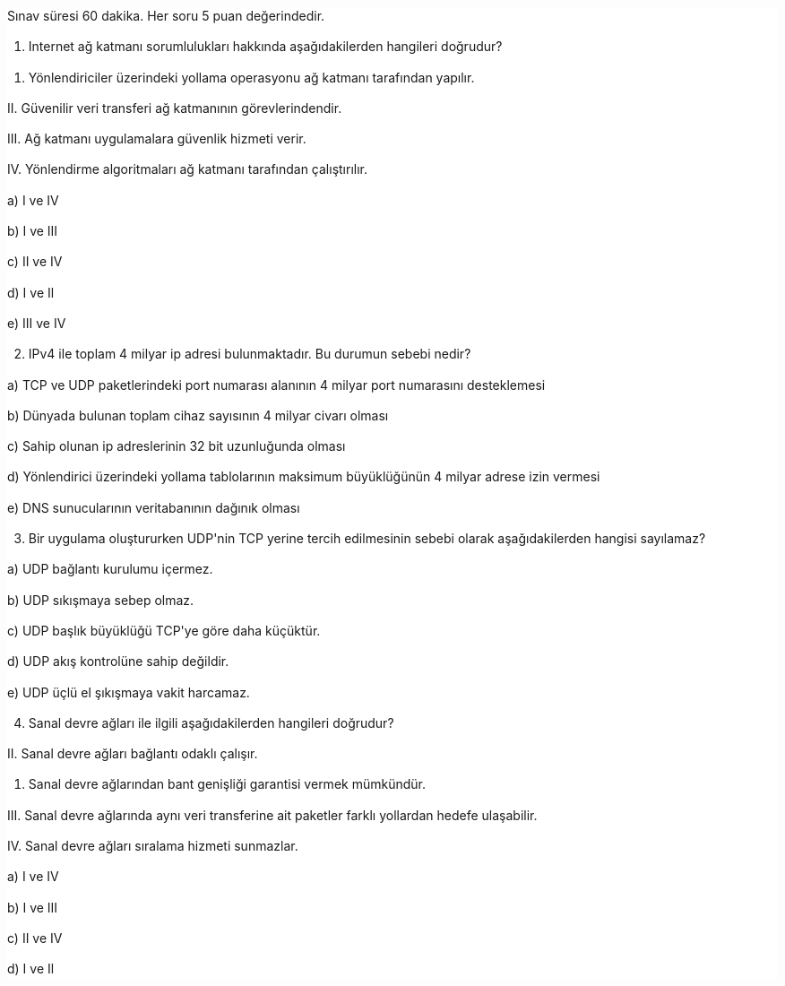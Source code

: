 Sınav süresi 60 dakika. Her soru 5 puan değerindedir.

1) Internet ağ katmanı sorumlulukları hakkında aşağıdakilerden hangileri doğrudur?

1. Yönlendiriciler üzerindeki yollama operasyonu ağ katmanı tarafından yapılır.

II. Güvenilir veri transferi ağ katmanının görevlerindendir.

III. Ağ katmanı uygulamalara güvenlik hizmeti verir.

IV. Yönlendirme algoritmaları ağ katmanı tarafından çalıştırılır.

a) I ve IV

b) I ve III

c) II ve IV

d) I ve Il

e) III ve IV

2) IPv4 ile toplam 4 milyar ip adresi bulunmaktadır. Bu durumun sebebi nedir?

a) TCP ve UDP paketlerindeki port numarası alanının 4 milyar port numarasını desteklemesi

b) Dünyada bulunan toplam cihaz sayısının 4 milyar civarı olması

c) Sahip olunan ip adreslerinin 32 bit uzunluğunda olması

d) Yönlendirici üzerindeki yollama tablolarının maksimum büyüklüğünün 4 milyar adrese izin vermesi

e) DNS sunucularının veritabanının dağınık olması

3) Bir uygulama oluştururken UDP'nin TCP yerine tercih edilmesinin sebebi olarak aşağıdakilerden hangisi sayılamaz?

a) UDP bağlantı kurulumu içermez.

b) UDP sıkışmaya sebep olmaz.

c) UDP başlık büyüklüğü TCP'ye göre daha küçüktür.

d) UDP akış kontrolüne sahip değildir.

e) UDP üçlü el şıkışmaya vakit harcamaz.

4) Sanal devre ağları ile ilgili aşağıdakilerden hangileri doğrudur?

II. Sanal devre ağları bağlantı odaklı çalışır.

1. Sanal devre ağlarından bant genişliği garantisi vermek mümkündür.

III. Sanal devre ağlarında aynı veri transferine ait paketler farklı yollardan hedefe ulaşabilir.

IV. Sanal devre ağları sıralama hizmeti sunmazlar.

a) I ve IV

b) I ve III

c) II ve IV

d) I ve Il
